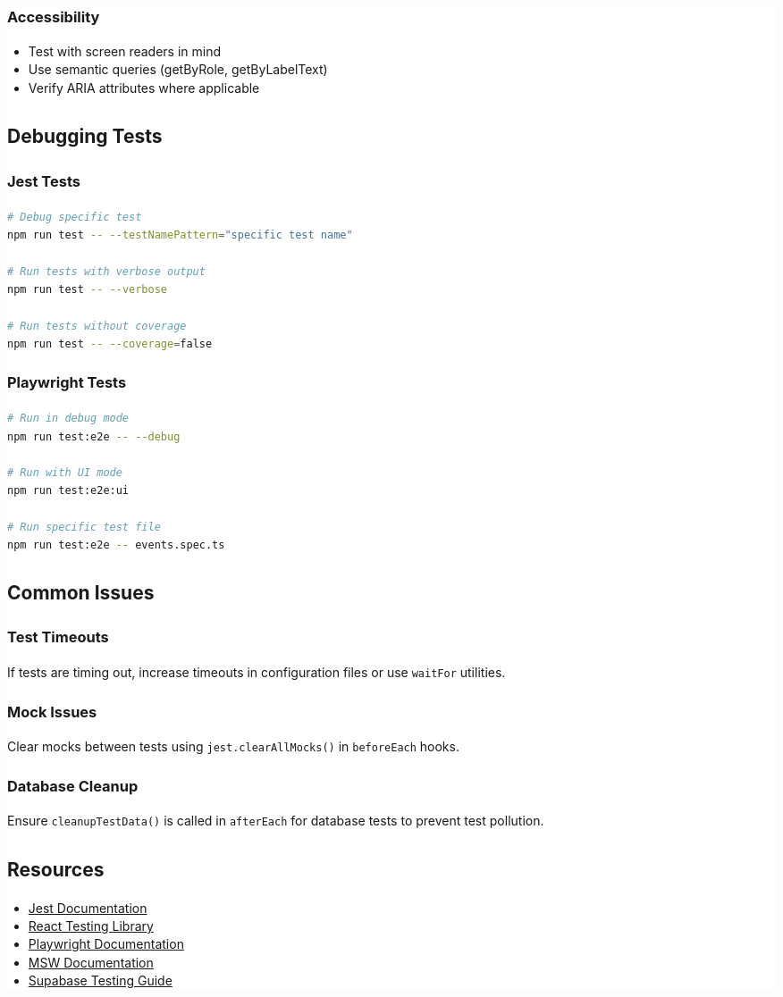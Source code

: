 ### Accessibility

- Test with screen readers in mind
- Use semantic queries (getByRole, getByLabelText)
- Verify ARIA attributes where applicable

## Debugging Tests

### Jest Tests

```bash
# Debug specific test
npm run test -- --testNamePattern="specific test name"

# Run tests with verbose output
npm run test -- --verbose

# Run tests without coverage
npm run test -- --coverage=false
```

### Playwright Tests

```bash
# Run in debug mode
npm run test:e2e -- --debug

# Run with UI mode
npm run test:e2e:ui

# Run specific test file
npm run test:e2e -- events.spec.ts
```

## Common Issues

### Test Timeouts

If tests are timing out, increase timeouts in configuration files or use `waitFor` utilities.

### Mock Issues

Clear mocks between tests using `jest.clearAllMocks()` in `beforeEach` hooks.

### Database Cleanup

Ensure `cleanupTestData()` is called in `afterEach` for database tests to prevent test pollution.

## Resources

- [Jest Documentation](https://jestjs.io/docs/getting-started)
- [React Testing Library](https://testing-library.com/docs/react-testing-library/intro/)
- [Playwright Documentation](https://playwright.dev/docs/intro)
- [MSW Documentation](https://mswjs.io/docs/)
- [Supabase Testing Guide](https://supabase.com/docs/guides/getting-started/local-development)